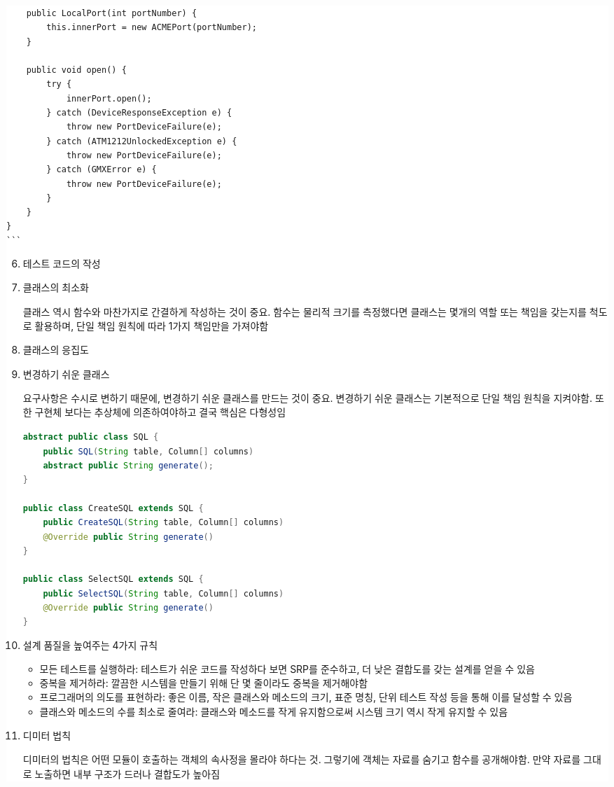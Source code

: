         public LocalPort(int portNumber) {
            this.innerPort = new ACMEPort(portNumber);
        }
    
        public void open() {
            try {
                innerPort.open();
            } catch (DeviceResponseException e) {
                throw new PortDeviceFailure(e);
            } catch (ATM1212UnlockedException e) {
                throw new PortDeviceFailure(e);
            } catch (GMXError e) {
                throw new PortDeviceFailure(e);
            }
        }
    }
    ```

6. 테스트 코드의 작성
7. 클래스의 최소화

   클래스 역시 함수와 마찬가지로 간결하게 작성하는 것이 중요. 함수는 물리적 크기를 측정했다면 클래스는 몇개의 역할 또는 책임을 갖는지를 척도로 활용하며, 단일 책임 원칙에 따라 1가지 책임만을 가져야함

8. 클래스의 응집도
9. 변경하기 쉬운 클래스

   요구사항은 수시로 변하기 때문에, 변경하기 쉬운 클래스를 만드는 것이 중요. 변경하기 쉬운 클래스는 기본적으로 단일 책임 원칙을 지켜야함. 또한 구현체 보다는 추상체에 의존하여야하고 결국 핵심은 다형성임

    ```java
    abstract public class SQL {
        public SQL(String table, Column[] columns)
        abstract public String generate();
    }
    
    public class CreateSQL extends SQL {
        public CreateSQL(String table, Column[] columns)
        @Override public String generate()
    }
    
    public class SelectSQL extends SQL {
        public SelectSQL(String table, Column[] columns)
        @Override public String generate()
    }
    ```

10. 설계 품질을 높여주는 4가지 규칙
    - 모든 테스트를 실행하라: 테스트가 쉬운 코드를 작성하다 보면 SRP를 준수하고, 더 낮은 결합도를 갖는 설계를 얻을 수 있음
    - 중복을 제거하라: 깔끔한 시스템을 만들기 위해 단 몇 줄이라도 중복을 제거해야함
    - 프로그래머의 의도를 표현하라: 좋은 이름, 작은 클래스와 메소드의 크기, 표준 명칭, 단위 테스트 작성 등을 통해 이를 달성할 수 있음
    - 클래스와 메소드의 수를 최소로 줄여라: 클래스와 메소드를 작게 유지함으로써 시스템 크기 역시 작게 유지할 수 있음
11. 디미터 법칙

    디미터의 법칙은 어떤 모듈이 호출하는 객체의 속사정을 몰라야 하다는 것. 그렇기에 객체는 자료를 숨기고 함수를 공개해야함. 만약 자료를 그대로 노출하면 내부 구조가 드러나 결합도가 높아짐
